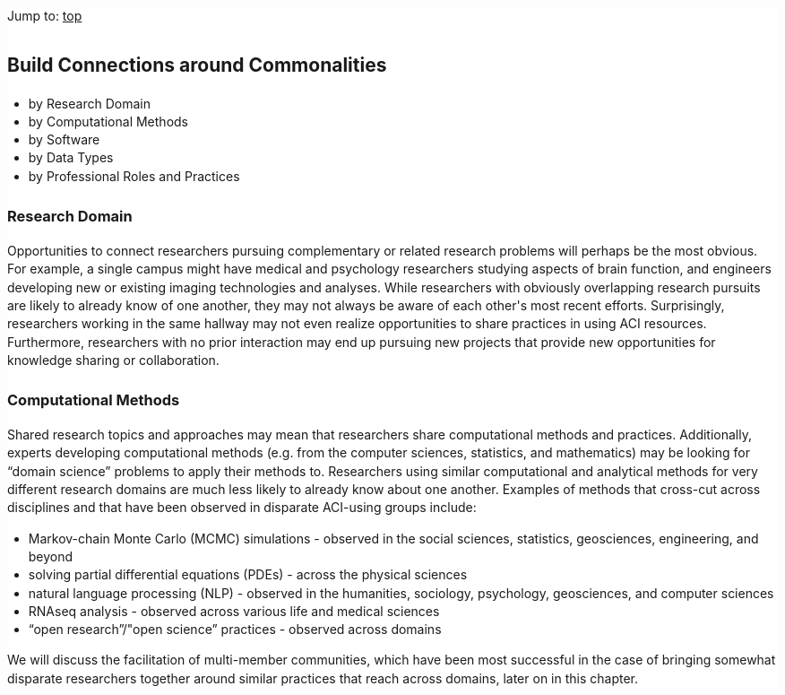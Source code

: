 Jump to: [top](#toc)

<a name="topics"></a>

## Build Connections around Commonalities

<div class="bullet-box">
    <ul class="bullet-list-square">
<li>by Research Domain</li>
<li>by Computational Methods</li>
<li>by Software</li>
<li>by Data Types</li>
<li>by Professional Roles and Practices</li>
    </ul> 
</div>

### Research Domain 

Opportunities to connect
researchers pursuing complementary or related research problems will
perhaps be the most obvious. For example, a single campus might have
medical and psychology researchers studying aspects of brain function,
and engineers developing new or existing imaging technologies and
analyses. While researchers with obviously overlapping research pursuits
are likely to already know of one another, they may not always be aware
of each other's most recent efforts. Surprisingly, researchers working
in the same hallway may not even realize opportunities to share
practices in using ACI resources. Furthermore, researchers with no prior
interaction may end up pursuing new projects that provide new
opportunities for knowledge sharing or collaboration. 

### Computational Methods 

Shared research topics and approaches may mean that researchers
share computational methods and practices. Additionally, experts
developing computational methods (e.g. from the computer sciences,
statistics, and mathematics) may be looking for “domain science”
problems to apply their methods to. Researchers using similar
computational and analytical methods for very different research domains
are much less likely to already know about one another. Examples of
methods that cross-cut across disciplines and that have been observed in
disparate ACI-using groups include:

<div class="bullet-box">
    <ul class="bullet-list-square">
<li>Markov-chain Monte Carlo (MCMC) simulations - observed in the social
sciences, statistics, geosciences, engineering, and beyond </li>
<li>solving partial differential equations (PDEs) - across the physical sciences</li>
<li>natural language processing (NLP) - observed in the humanities,
sociology, psychology, geosciences, and computer sciences </li>
<li>RNAseq analysis - observed across various life and medical sciences </li>
<li>“open research”/"open science” practices - observed across domains</li>
</ul>
</div>
We will discuss the facilitation of multi-member communities, which have
been most successful in the case of bringing somewhat disparate
researchers together around similar practices that reach across domains,
later on in this chapter. 
